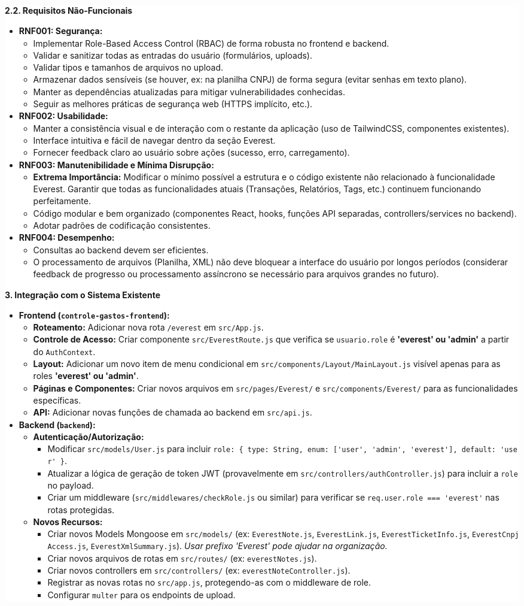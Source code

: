 **2.2. Requisitos Não-Funcionais**

*   **RNF001: Segurança:**
    *   Implementar Role-Based Access Control (RBAC) de forma robusta no frontend e backend.
    *   Validar e sanitizar todas as entradas do usuário (formulários, uploads).
    *   Validar tipos e tamanhos de arquivos no upload.
    *   Armazenar dados sensíveis (se houver, ex: na planilha CNPJ) de forma segura (evitar senhas em texto plano).
    *   Manter as dependências atualizadas para mitigar vulnerabilidades conhecidas.
    *   Seguir as melhores práticas de segurança web (HTTPS implícito, etc.).
*   **RNF002: Usabilidade:**
    *   Manter a consistência visual e de interação com o restante da aplicação (uso de TailwindCSS, componentes existentes).
    *   Interface intuitiva e fácil de navegar dentro da seção Everest.
    *   Fornecer feedback claro ao usuário sobre ações (sucesso, erro, carregamento).
*   **RNF003: Manutenibilidade e Mínima Disrupção:**
    *   **Extrema Importância:** Modificar o mínimo possível a estrutura e o código existente não relacionado à funcionalidade Everest. Garantir que todas as funcionalidades atuais (Transações, Relatórios, Tags, etc.) continuem funcionando perfeitamente.
    *   Código modular e bem organizado (componentes React, hooks, funções API separadas, controllers/services no backend).
    *   Adotar padrões de codificação consistentes.
*   **RNF004: Desempenho:**
    *   Consultas ao backend devem ser eficientes.
    *   O processamento de arquivos (Planilha, XML) não deve bloquear a interface do usuário por longos períodos (considerar feedback de progresso ou processamento assíncrono se necessário para arquivos grandes no futuro).

**3. Integração com o Sistema Existente**

*   **Frontend (`controle-gastos-frontend`):**
    *   **Roteamento:** Adicionar nova rota `/everest` em `src/App.js`.
    *   **Controle de Acesso:** Criar componente `src/EverestRoute.js` que verifica se `usuario.role` é **'everest' ou 'admin'** a partir do `AuthContext`.
    *   **Layout:** Adicionar um novo item de menu condicional em `src/components/Layout/MainLayout.js` visível apenas para as roles **'everest' ou 'admin'**.
    *   **Páginas e Componentes:** Criar novos arquivos em `src/pages/Everest/` e `src/components/Everest/` para as funcionalidades específicas.
    *   **API:** Adicionar novas funções de chamada ao backend em `src/api.js`.
*   **Backend (`backend`):**
    *   **Autenticação/Autorização:**
        *   Modificar `src/models/User.js` para incluir `role: { type: String, enum: ['user', 'admin', 'everest'], default: 'user' }`.
        *   Atualizar a lógica de geração de token JWT (provavelmente em `src/controllers/authController.js`) para incluir a `role` no payload.
        *   Criar um middleware (`src/middlewares/checkRole.js` ou similar) para verificar se `req.user.role === 'everest'` nas rotas protegidas.
    *   **Novos Recursos:**
        *   Criar novos Models Mongoose em `src/models/` (ex: `EverestNote.js`, `EverestLink.js`, `EverestTicketInfo.js`, `EverestCnpjAccess.js`, `EverestXmlSummary.js`). *Usar prefixo 'Everest' pode ajudar na organização.*
        *   Criar novos arquivos de rotas em `src/routes/` (ex: `everestNotes.js`).
        *   Criar novos controllers em `src/controllers/` (ex: `everestNoteController.js`).
        *   Registrar as novas rotas no `src/app.js`, protegendo-as com o middleware de role.
        *   Configurar `multer` para os endpoints de upload.
